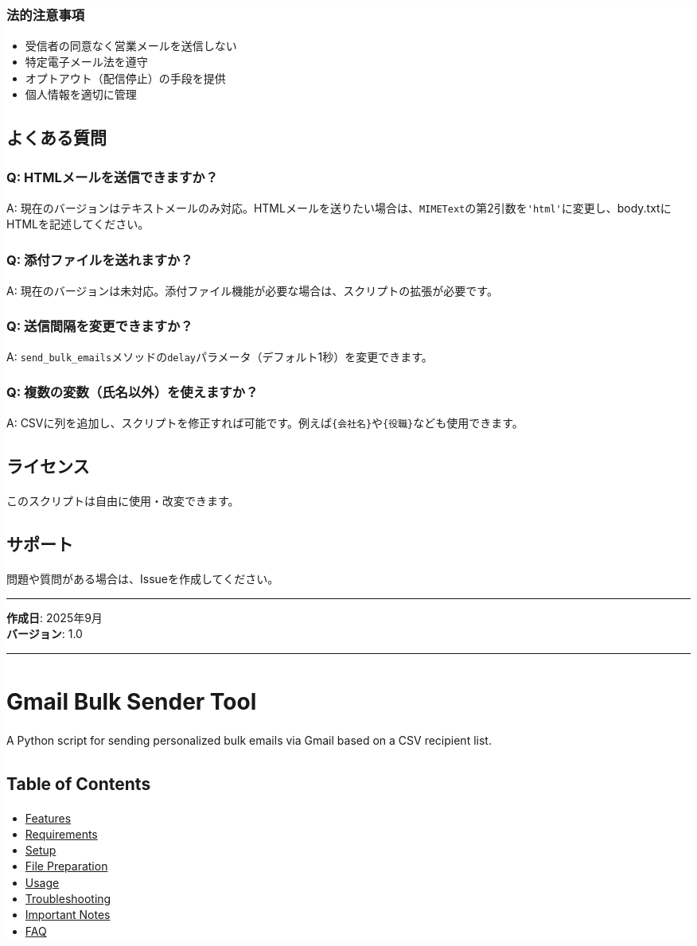 ### 法的注意事項

- 受信者の同意なく営業メールを送信しない
- 特定電子メール法を遵守
- オプトアウト（配信停止）の手段を提供
- 個人情報を適切に管理

## よくある質問

### Q: HTMLメールを送信できますか？

A: 現在のバージョンはテキストメールのみ対応。HTMLメールを送りたい場合は、`MIMEText`の第2引数を`'html'`に変更し、body.txtにHTMLを記述してください。

### Q: 添付ファイルを送れますか？

A: 現在のバージョンは未対応。添付ファイル機能が必要な場合は、スクリプトの拡張が必要です。

### Q: 送信間隔を変更できますか？

A: `send_bulk_emails`メソッドの`delay`パラメータ（デフォルト1秒）を変更できます。

### Q: 複数の変数（氏名以外）を使えますか？

A: CSVに列を追加し、スクリプトを修正すれば可能です。例えば`{会社名}`や`{役職}`なども使用できます。

## ライセンス

このスクリプトは自由に使用・改変できます。

## サポート

問題や質問がある場合は、Issueを作成してください。

---

**作成日**: 2025年9月  
**バージョン**: 1.0

---

# Gmail Bulk Sender Tool

A Python script for sending personalized bulk emails via Gmail based on a CSV recipient list.

## Table of Contents

- [Features](#features)
- [Requirements](#requirements)
- [Setup](#setup)
- [File Preparation](#file-preparation)
- [Usage](#usage)
- [Troubleshooting](#troubleshooting)
- [Important Notes](#important-notes)
- [FAQ](#faq)

